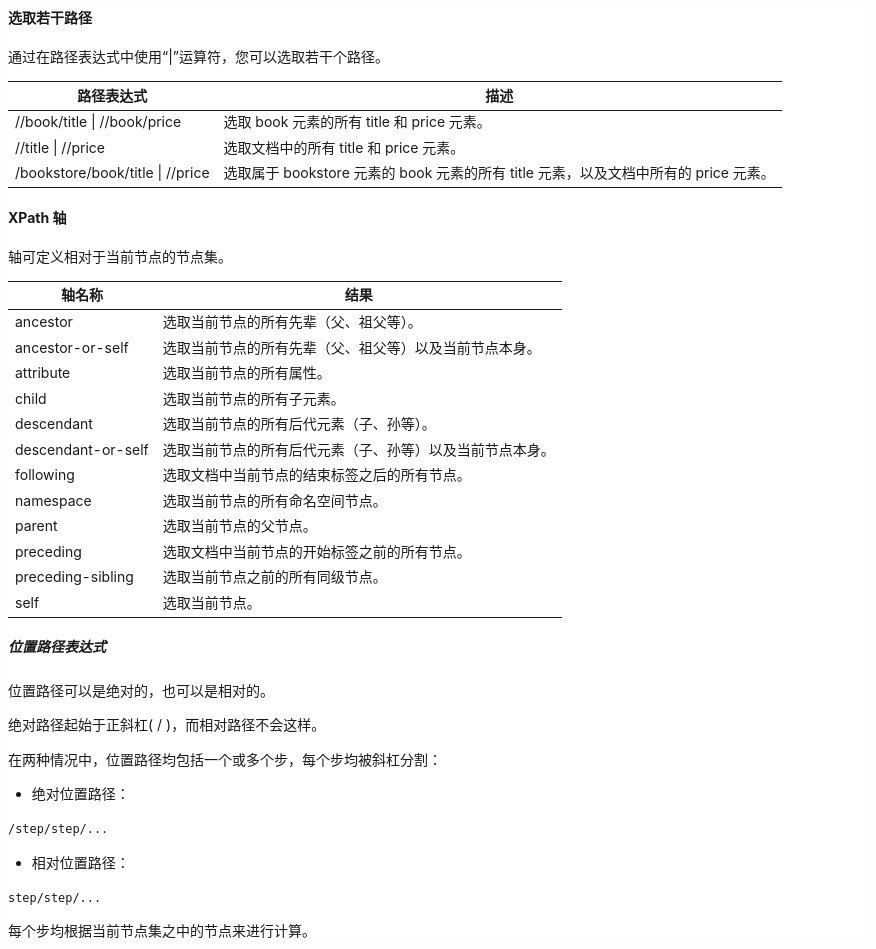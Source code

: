#### 选取若干路径
通过在路径表达式中使用“|”运算符，您可以选取若干个路径。

| 路径表达式	                       | 描述              |
| ---                              | ---               |
| //book/title \| //book/price     | 选取 book 元素的所有 title 和 price 元素。  |
| //title \| //price	           | 选取文档中的所有 title 和 price 元素。  |
| /bookstore/book/title \| //price | 选取属于 bookstore 元素的 book 元素的所有 title 元素，以及文档中所有的 price 元素。|

#### XPath 轴
轴可定义相对于当前节点的节点集。

| 轴名称	             | 结果                                             |
| ---                | ---                                              |
| ancestor	         | 选取当前节点的所有先辈（父、祖父等）。               |
| ancestor-or-self	 | 选取当前节点的所有先辈（父、祖父等）以及当前节点本身。 |
| attribute	         | 选取当前节点的所有属性。                            |
| child	             | 选取当前节点的所有子元素。                          |
| descendant	     | 选取当前节点的所有后代元素（子、孙等）。              |
| descendant-or-self | 选取当前节点的所有后代元素（子、孙等）以及当前节点本身。|
| following	         | 选取文档中当前节点的结束标签之后的所有节点。           |
| namespace	         | 选取当前节点的所有命名空间节点。                     |
| parent	         | 选取当前节点的父节点。                              |
| preceding	         | 选取文档中当前节点的开始标签之前的所有节点。          |
| preceding-sibling	 | 选取当前节点之前的所有同级节点。                     |
| self	             | 选取当前节点。                                     |

##### **位置路径表达式**

位置路径可以是绝对的，也可以是相对的。

绝对路径起始于正斜杠( / )，而相对路径不会这样。

在两种情况中，位置路径均包括一个或多个步，每个步均被斜杠分割：

* 绝对位置路径：
```
/step/step/...
```
* 相对位置路径：
```
step/step/...
```
每个步均根据当前节点集之中的节点来进行计算。
